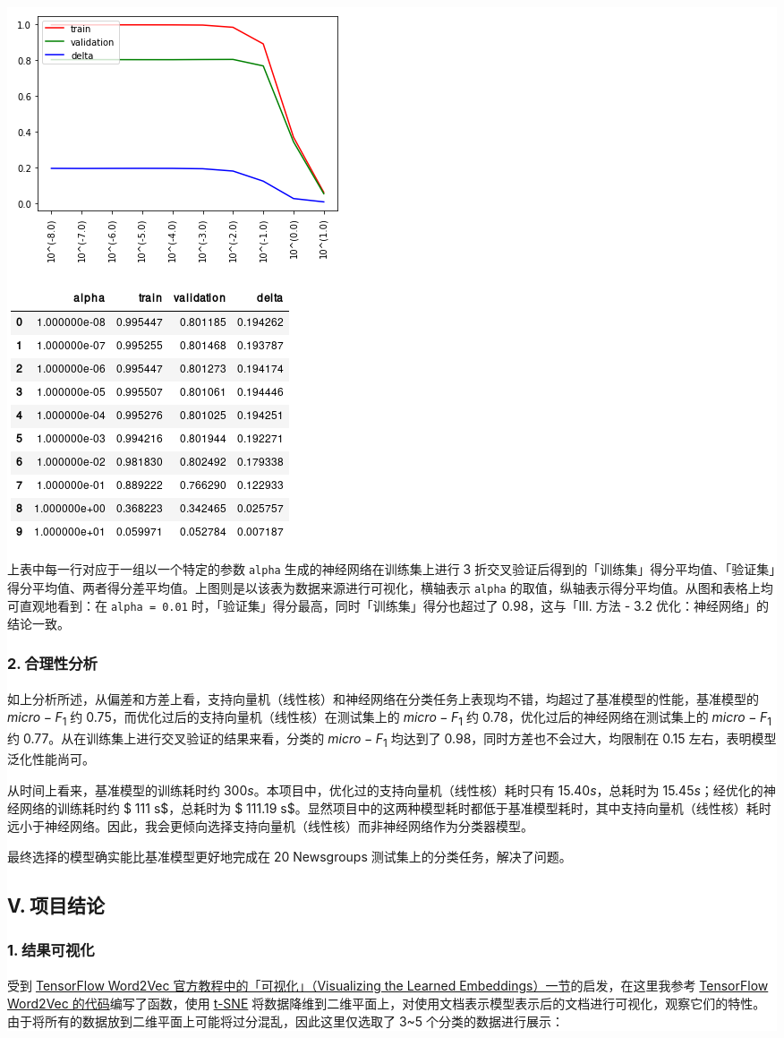 ![](./learningCurves_NN_summary.png)

上表中每一行对应于一组以一个特定的参数 `alpha` 生成的神经网络在训练集上进行 3 折交叉验证后得到的「训练集」得分平均值、「验证集」得分平均值、两者得分差平均值。上图则是以该表为数据来源进行可视化，横轴表示 `alpha` 的取值，纵轴表示得分平均值。从图和表格上均可直观地看到：在 `alpha = 0.01` 时，「验证集」得分最高，同时「训练集」得分也超过了 0.98，这与「III. 方法 - 3.2 优化：神经网络」的结论一致。

### 2. 合理性分析

如上分析所述，从偏差和方差上看，支持向量机（线性核）和神经网络在分类任务上表现均不错，均超过了基准模型的性能，基准模型的 $micro-F_{1}$ 约 0.75，而优化过后的支持向量机（线性核）在测试集上的 $micro-F_{1}$ 约 0.78，优化过后的神经网络在测试集上的 $micro-F_{1}$ 约 0.77。从在训练集上进行交叉验证的结果来看，分类的 $micro-F_{1}$ 均达到了 0.98，同时方差也不会过大，均限制在 0.15 左右，表明模型泛化性能尚可。

从时间上看来，基准模型的训练耗时约 $300 s$。本项目中，优化过的支持向量机（线性核）耗时只有 $15.40 s$，总耗时为 $15.45 s$；经优化的神经网络的训练耗时约 $ 111 s$，总耗时为 $ 111.19 s$。显然项目中的这两种模型耗时都低于基准模型耗时，其中支持向量机（线性核）耗时远小于神经网络。因此，我会更倾向选择支持向量机（线性核）而非神经网络作为分类器模型。

最终选择的模型确实能比基准模型更好地完成在 20 Newsgroups 测试集上的分类任务，解决了问题。

## V. 项目结论

### 1. 结果可视化

受到 [TensorFlow Word2Vec 官方教程中的「可视化」（Visualizing the Learned Embeddings）一节](https://www.tensorflow.org/tutorials/word2vec#visualizing_the_learned_embeddings)的启发，在这里我参考 [TensorFlow Word2Vec 的代码](https://github.com/tensorflow/tensorflow/blob/master/tensorflow/examples/tutorials/word2vec/word2vec_basic.py#L236)编写了函数，使用 [t-SNE](http://scikit-learn.org/stable/modules/manifold.html#t-distributed-stochastic-neighbor-embedding-t-sne) 将数据降维到二维平面上，对使用文档表示模型表示后的文档进行可视化，观察它们的特性。由于将所有的数据放到二维平面上可能将过分混乱，因此这里仅选取了 3~5 个分类的数据进行展示：
